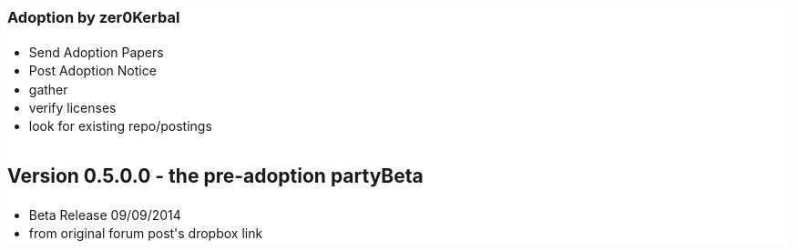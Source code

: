 ### Adoption by zer0Kerbal

- Send Adoption Papers
- Post Adoption Notice
- gather
- verify licenses
- look for existing repo/postings
	
## Version 0.5.0.0 - the pre-adoption partyBeta

- Beta Release 09/09/2014
- from original forum post's dropbox link

